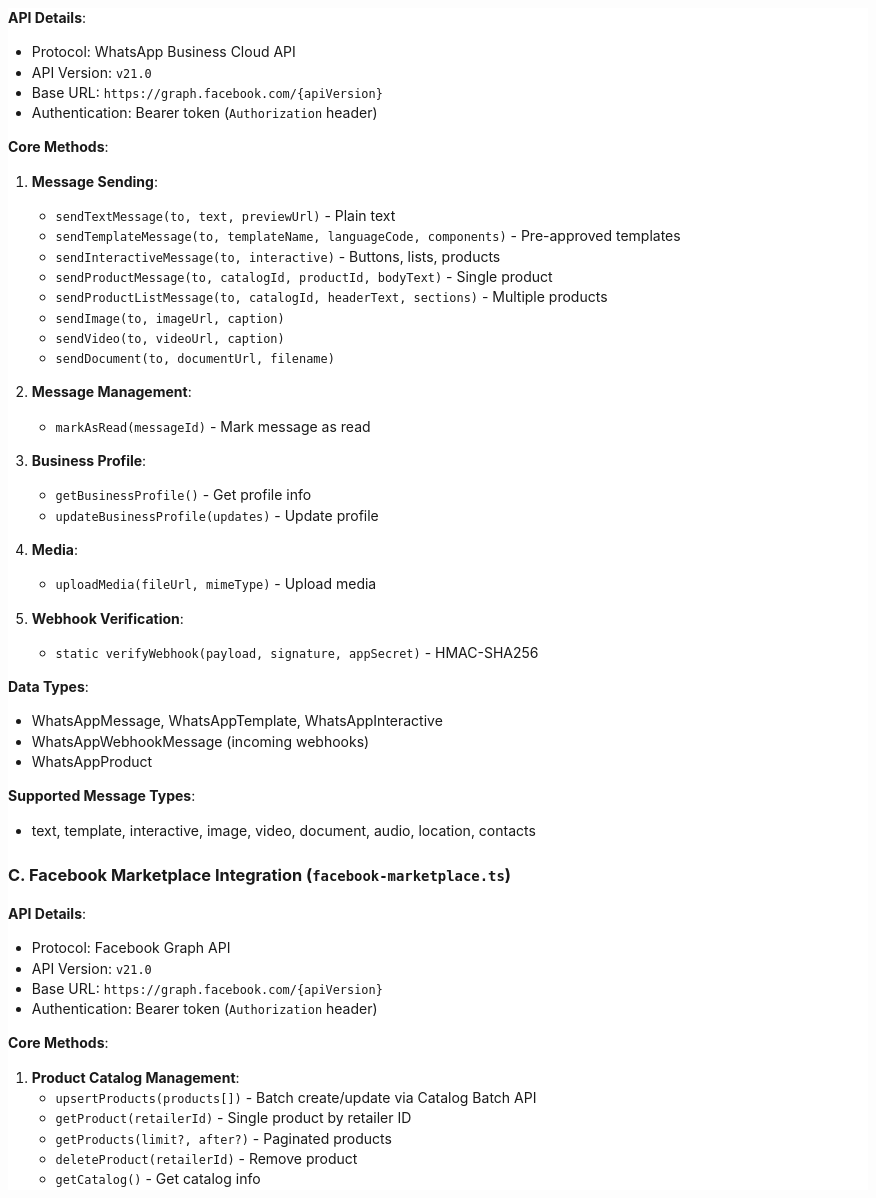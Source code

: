 **API Details**:
- Protocol: WhatsApp Business Cloud API
- API Version: `v21.0`
- Base URL: `https://graph.facebook.com/{apiVersion}`
- Authentication: Bearer token (`Authorization` header)

**Core Methods**:

1. **Message Sending**:
   - `sendTextMessage(to, text, previewUrl)` - Plain text
   - `sendTemplateMessage(to, templateName, languageCode, components)` - Pre-approved templates
   - `sendInteractiveMessage(to, interactive)` - Buttons, lists, products
   - `sendProductMessage(to, catalogId, productId, bodyText)` - Single product
   - `sendProductListMessage(to, catalogId, headerText, sections)` - Multiple products
   - `sendImage(to, imageUrl, caption)`
   - `sendVideo(to, videoUrl, caption)`
   - `sendDocument(to, documentUrl, filename)`

2. **Message Management**:
   - `markAsRead(messageId)` - Mark message as read

3. **Business Profile**:
   - `getBusinessProfile()` - Get profile info
   - `updateBusinessProfile(updates)` - Update profile

4. **Media**:
   - `uploadMedia(fileUrl, mimeType)` - Upload media

5. **Webhook Verification**:
   - `static verifyWebhook(payload, signature, appSecret)` - HMAC-SHA256

**Data Types**:
- WhatsAppMessage, WhatsAppTemplate, WhatsAppInteractive
- WhatsAppWebhookMessage (incoming webhooks)
- WhatsAppProduct

**Supported Message Types**:
- text, template, interactive, image, video, document, audio, location, contacts

### C. Facebook Marketplace Integration (`facebook-marketplace.ts`)

**API Details**:
- Protocol: Facebook Graph API
- API Version: `v21.0`
- Base URL: `https://graph.facebook.com/{apiVersion}`
- Authentication: Bearer token (`Authorization` header)

**Core Methods**:

1. **Product Catalog Management**:
   - `upsertProducts(products[])` - Batch create/update via Catalog Batch API
   - `getProduct(retailerId)` - Single product by retailer ID
   - `getProducts(limit?, after?)` - Paginated products
   - `deleteProduct(retailerId)` - Remove product
   - `getCatalog()` - Get catalog info
